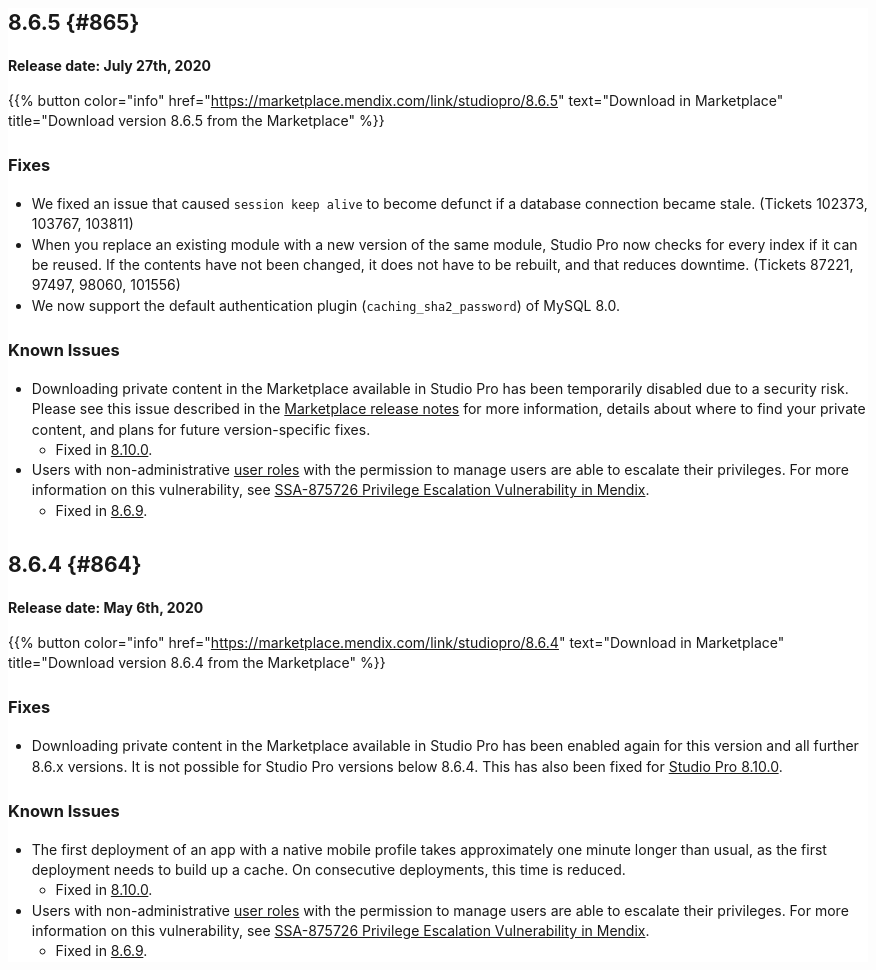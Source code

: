 ## 8.6.5 {#865}

**Release date: July 27th, 2020**

{{% button color="info" href="https://marketplace.mendix.com/link/studiopro/8.6.5" text="Download in Marketplace" title="Download version 8.6.5 from the Marketplace" %}}

### Fixes

* We fixed an issue that caused `session keep alive` to become defunct if a database connection became stale. (Tickets 102373, 103767, 103811)
* When you replace an existing module with a new version of the same module, Studio Pro now checks for every index if it can be reused. If the contents have not been changed, it does not have to be rebuilt, and that reduces downtime. (Tickets 87221, 97497, 98060, 101556)
* <a name="1530"></a>We now support the default authentication plugin (`caching_sha2_password`) of MySQL 8.0.

### Known Issues

* Downloading private content in the Marketplace available in Studio Pro has been temporarily disabled due to a security risk. Please see this issue described in the [Marketplace release notes](/releasenotes/app-store/#private-fix) for more information, details about where to find your private content, and plans for future version-specific fixes.
    * Fixed in [8.10.0](/releasenotes/studio-pro/8.10/#1400).
* Users with non-administrative [user roles](/refguide/user-roles/) with the permission to manage users are able to escalate their privileges. For more information on this vulnerability, see [SSA-875726 Privilege Escalation Vulnerability in Mendix](https://new.siemens.com/global/en/products/services/cert.html#SecurityPublications).
    * Fixed in [8.6.9](#875726).

## 8.6.4 {#864}

**Release date: May 6th, 2020**

{{% button color="info" href="https://marketplace.mendix.com/link/studiopro/8.6.4" text="Download in Marketplace" title="Download version 8.6.4 from the Marketplace" %}}

### Fixes

* <a name="private-content"></a>Downloading private content in the Marketplace available in Studio Pro has been enabled again for this version and all further 8.6.x versions. It is not possible for Studio Pro versions below 8.6.4. This has also been fixed for [Studio Pro 8.10.0](/releasenotes/studio-pro/8.10/#211).

### Known Issues

* The first deployment of an app with a native mobile profile takes approximately one minute longer than usual, as the first deployment needs to build up a cache. On consecutive deployments, this time is reduced.
    * Fixed in [8.10.0](/releasenotes/studio-pro/8.10/#1400).
* Users with non-administrative [user roles](/refguide/user-roles/) with the permission to manage users are able to escalate their privileges. For more information on this vulnerability, see [SSA-875726 Privilege Escalation Vulnerability in Mendix](https://new.siemens.com/global/en/products/services/cert.html#SecurityPublications).
    * Fixed in [8.6.9](#875726).
